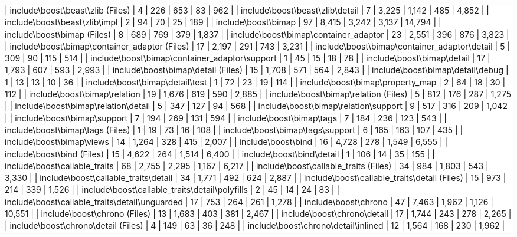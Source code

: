 | include\\boost\\beast\\zlib (Files) | 4 | 226 | 653 | 83 | 962 |
| include\\boost\\beast\\zlib\\detail | 7 | 3,225 | 1,142 | 485 | 4,852 |
| include\\boost\\beast\\zlib\\impl | 2 | 94 | 70 | 25 | 189 |
| include\\boost\\bimap | 97 | 8,415 | 3,242 | 3,137 | 14,794 |
| include\\boost\\bimap (Files) | 8 | 689 | 769 | 379 | 1,837 |
| include\\boost\\bimap\\container_adaptor | 23 | 2,551 | 396 | 876 | 3,823 |
| include\\boost\\bimap\\container_adaptor (Files) | 17 | 2,197 | 291 | 743 | 3,231 |
| include\\boost\\bimap\\container_adaptor\\detail | 5 | 309 | 90 | 115 | 514 |
| include\\boost\\bimap\\container_adaptor\\support | 1 | 45 | 15 | 18 | 78 |
| include\\boost\\bimap\\detail | 17 | 1,793 | 607 | 593 | 2,993 |
| include\\boost\\bimap\\detail (Files) | 15 | 1,708 | 571 | 564 | 2,843 |
| include\\boost\\bimap\\detail\\debug | 1 | 13 | 13 | 10 | 36 |
| include\\boost\\bimap\\detail\\test | 1 | 72 | 23 | 19 | 114 |
| include\\boost\\bimap\\property_map | 2 | 64 | 18 | 30 | 112 |
| include\\boost\\bimap\\relation | 19 | 1,676 | 619 | 590 | 2,885 |
| include\\boost\\bimap\\relation (Files) | 5 | 812 | 176 | 287 | 1,275 |
| include\\boost\\bimap\\relation\\detail | 5 | 347 | 127 | 94 | 568 |
| include\\boost\\bimap\\relation\\support | 9 | 517 | 316 | 209 | 1,042 |
| include\\boost\\bimap\\support | 7 | 194 | 269 | 131 | 594 |
| include\\boost\\bimap\\tags | 7 | 184 | 236 | 123 | 543 |
| include\\boost\\bimap\\tags (Files) | 1 | 19 | 73 | 16 | 108 |
| include\\boost\\bimap\\tags\\support | 6 | 165 | 163 | 107 | 435 |
| include\\boost\\bimap\\views | 14 | 1,264 | 328 | 415 | 2,007 |
| include\\boost\\bind | 16 | 4,728 | 278 | 1,549 | 6,555 |
| include\\boost\\bind (Files) | 15 | 4,622 | 264 | 1,514 | 6,400 |
| include\\boost\\bind\\detail | 1 | 106 | 14 | 35 | 155 |
| include\\boost\\callable_traits | 68 | 2,755 | 2,295 | 1,167 | 6,217 |
| include\\boost\\callable_traits (Files) | 34 | 984 | 1,803 | 543 | 3,330 |
| include\\boost\\callable_traits\\detail | 34 | 1,771 | 492 | 624 | 2,887 |
| include\\boost\\callable_traits\\detail (Files) | 15 | 973 | 214 | 339 | 1,526 |
| include\\boost\\callable_traits\\detail\\polyfills | 2 | 45 | 14 | 24 | 83 |
| include\\boost\\callable_traits\\detail\\unguarded | 17 | 753 | 264 | 261 | 1,278 |
| include\\boost\\chrono | 47 | 7,463 | 1,962 | 1,126 | 10,551 |
| include\\boost\\chrono (Files) | 13 | 1,683 | 403 | 381 | 2,467 |
| include\\boost\\chrono\\detail | 17 | 1,744 | 243 | 278 | 2,265 |
| include\\boost\\chrono\\detail (Files) | 4 | 149 | 63 | 36 | 248 |
| include\\boost\\chrono\\detail\\inlined | 12 | 1,564 | 168 | 230 | 1,962 |